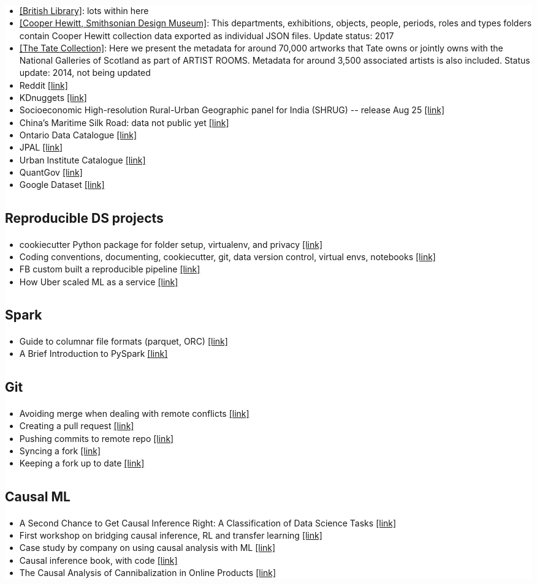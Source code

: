   - [[British Library]](https://data.bl.uk/): lots within here
  - [[Cooper Hewitt, Smithsonian Design Museum]](https://github.com/cooperhewitt/collection): This departments, exhibitions, objects, people, periods, roles and types folders contain Cooper Hewitt collection data exported as individual JSON files. Update status: 2017
  - [[The Tate Collection]](https://github.com/tategallery/collection): Here we present the metadata for around 70,000 artworks that Tate owns or jointly owns with the National Galleries of Scotland as part of ARTIST ROOMS. Metadata for around 3,500 associated artists is also included. Status update: 2014, not being updated
- Reddit [[link]](https://www.reddit.com/r/datasets/)
- KDnuggets [[link]](https://www.kdnuggets.com/datasets/index.html?source=post_page---------------------------)
- Socioeconomic High-resolution Rural-Urban Geographic panel for India (SHRUG) -- release Aug 25 [[link]](http://www.dartmouth.edu/~novosad/data.html)
- China’s Maritime Silk Road: data not public yet [[link]](https://haralambides-mel.blogspot.com/2019/06/riding-along-chinas-maritime-silk-road.html)
- Ontario Data Catalogue [[link]](https://stage.data.ontario.ca/)
- JPAL [[link]](https://dataverse.harvard.edu/dataverse/DFEEP)
- Urban Institute Catalogue [[link]](https://datacatalog.urban.org/search/type/dataset)
- QuantGov [[link]](https://quantgov.org/state-regdata/)
- Google Dataset [[link]](https://blog.google/products/search/discovering-millions-datasets-web/)

## Reproducible DS projects
- cookiecutter Python package for folder setup, virtualenv, and privacy [[link]](https://drivendata.github.io/cookiecutter-data-science/)
- Coding conventions, documenting, cookiecutter, git, data version control, virtual envs, notebooks [[link]](https://towardsdatascience.com/down-with-technical-debt-clean-python-for-data-scientists-aa7592eff7fc)
- FB custom built a reproducible pipeline [[link]](https://engineering.fb.com/ml-applications/introducing-fblearner-flow-facebook-s-ai-backbone/)
- How Uber scaled ML as a service [[link]](http://proceedings.mlr.press/v67/li17a/li17a.pdf)

## Spark
- Guide to columnar file formats (parquet, ORC) [[link]](https://blog.matthewrathbone.com/2019/11/21/guide-to-columnar-file-formats.html?utm_campaign=The%20Data%20Science%20Roundup&utm_medium=email&utm_source=Revue%20newsletter)
- A Brief Introduction to PySpark [[link]](https://towardsdatascience.com/a-brief-introduction-to-pyspark-ff4284701873)

## Git
- Avoiding merge when dealing with remote conflicts [[link]](https://goiabada.blog/git-tricks-avoiding-merge-when-dealing-with-remote-conflicts-52c175e526e6)
- Creating a pull request [[link]](https://help.github.com/en/github/collaborating-with-issues-and-pull-requests/creating-a-pull-request)
- Pushing commits to remote repo [[link]](https://help.github.com/en/github/using-git/pushing-commits-to-a-remote-repository)
- Syncing a fork [[link]](https://help.github.com/en/github/collaborating-with-issues-and-pull-requests/syncing-a-fork)
- Keeping a fork up to date [[link]](https://gist.github.com/CristinaSolana/1885435)

## Causal ML
- A Second Chance to Get Causal Inference Right: A Classification of Data Science Tasks [[link]](https://amstat.tandfonline.com/doi/full/10.1080/09332480.2019.1579578#.XWtAJZNKjBJ)
- First workshop on bridging causal inference, RL and transfer learning [[link]](https://crt2019.github.io/)
- Case study by company on using causal analysis with ML [[link]](https://multithreaded.stitchfix.com/blog/2019/12/19/good-marketing-decisions/)
- Causal inference book, with code [[link]](https://www.hsph.harvard.edu/miguel-hernan/causal-inference-book/)
- The Causal Analysis of Cannibalization in Online Products [[link]](https://codeascraft.com/2020/02/24/the-causal-analysis-of-cannibalization-in-online-products/?utm_campaign=The%20Data%20Science%20Roundup&utm_medium=email&utm_source=Revue%20newsletter)

[^f2f694c7]: https://www.johndcook.com/blog/2011/11/21/career-advice-regarding-tools/
[^33eac966]: The pudding is great for this: https://twitter.com/vboykis/status/1162030016022175744
[^f17592c2]: https://twitter.com/dataandpolitics/status/1161319494049910784
